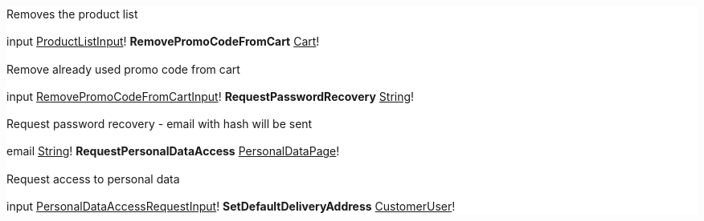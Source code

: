 Removes the product list

</td>
</tr>
<tr>
<td colspan="2" align="right" valign="top">input</td>
<td valign="top"><a href="#productlistinput">ProductListInput</a>!</td>
<td></td>
</tr>
<tr>
<td colspan="2" valign="top"><strong>RemovePromoCodeFromCart</strong></td>
<td valign="top"><a href="#cart">Cart</a>!</td>
<td>

Remove already used promo code from cart

</td>
</tr>
<tr>
<td colspan="2" align="right" valign="top">input</td>
<td valign="top"><a href="#removepromocodefromcartinput">RemovePromoCodeFromCartInput</a>!</td>
<td></td>
</tr>
<tr>
<td colspan="2" valign="top"><strong>RequestPasswordRecovery</strong></td>
<td valign="top"><a href="#string">String</a>!</td>
<td>

Request password recovery - email with hash will be sent

</td>
</tr>
<tr>
<td colspan="2" align="right" valign="top">email</td>
<td valign="top"><a href="#string">String</a>!</td>
<td></td>
</tr>
<tr>
<td colspan="2" valign="top"><strong>RequestPersonalDataAccess</strong></td>
<td valign="top"><a href="#personaldatapage">PersonalDataPage</a>!</td>
<td>

Request access to personal data

</td>
</tr>
<tr>
<td colspan="2" align="right" valign="top">input</td>
<td valign="top"><a href="#personaldataaccessrequestinput">PersonalDataAccessRequestInput</a>!</td>
<td></td>
</tr>
<tr>
<td colspan="2" valign="top"><strong>SetDefaultDeliveryAddress</strong></td>
<td valign="top"><a href="#customeruser">CustomerUser</a>!</td>
<td>
